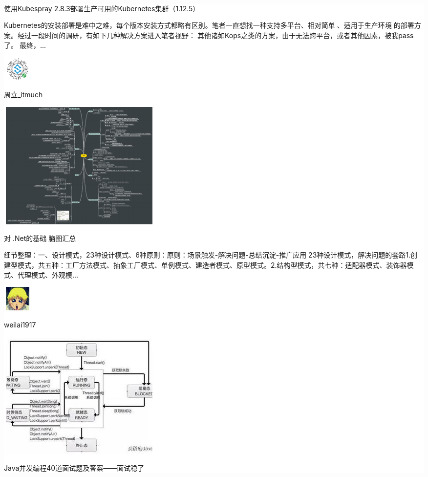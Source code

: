 

使用Kubespray 2.8.3部署生产可用的Kubernetes集群（1.12.5）

Kubernetes的安装部署是难中之难，每个版本安装方式都略有区别。笔者一直想找一种支持多平台、相对简单  、适用于生产环境 的部署方案。经过一段时间的调研，有如下几种解决方案进入笔者视野：  其他诸如Kops之类的方案，由于无法跨平台，或者其他因素，被我pass了。 最终，...

​                   ![48](assets/353bfea0-ade7-4a95-b2d7-83d7da9d4d24.png)                 

周立_itmuch

​                 ![240](assets/6177207-d08729791c12851d.png) 

对 .Net的基础 脑图汇总

细节整理：一、设计模式，23种设计模式、6种原则：原则：场景触发-解决问题-总结沉淀-推广应用   23种设计模式，解决问题的套路1.创建型模式，共五种：工厂方法模式、抽象工厂模式、单例模式、建造者模式、原型模式。2.结构型模式，共七种：适配器模式、装饰器模式、代理模式、外观模...

​                   ![48](assets/e8a6f146-41d0-4964-ac89-fb008548ef62.jpg)                 

weilai1917

​                 ![240](assets/9741289-dfc460d806fce1fe.jpg) 

Java并发编程40道面试题及答案——面试稳了
